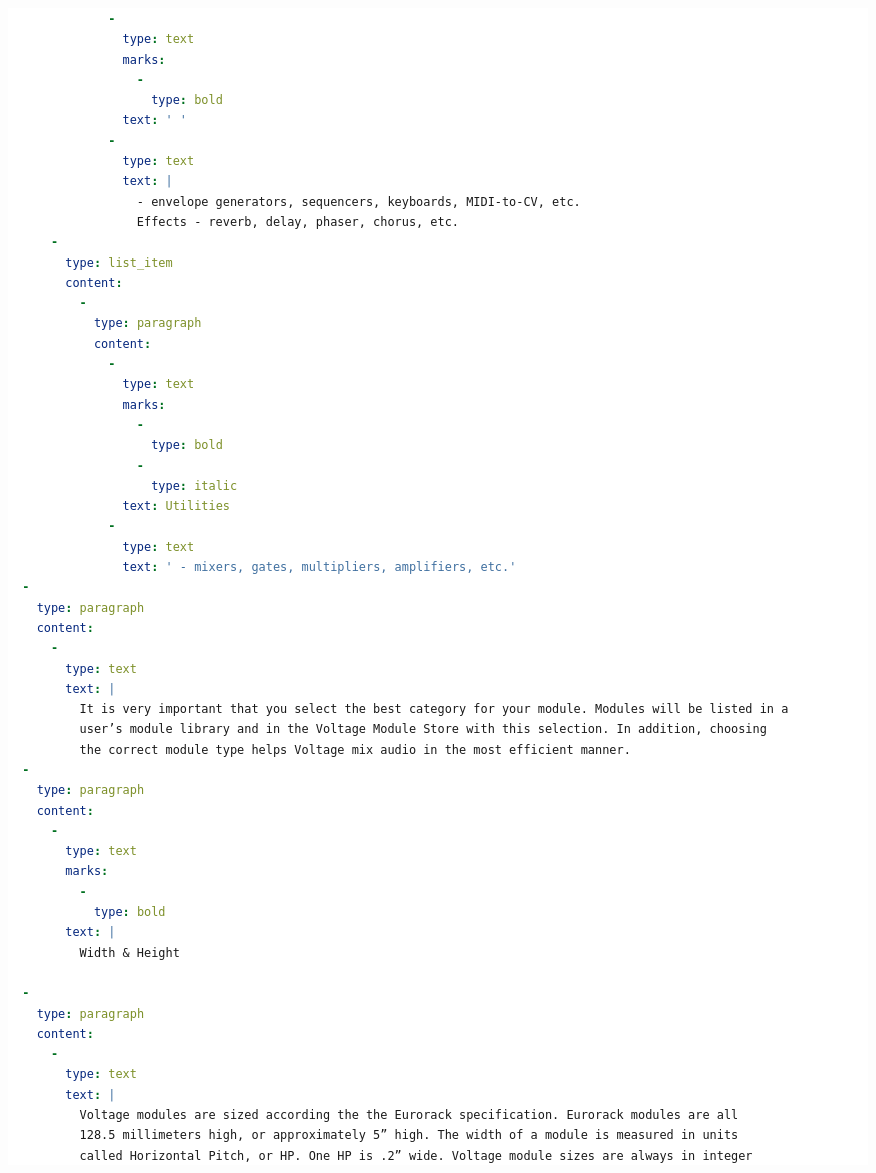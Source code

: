 ```yaml
              -
                type: text
                marks:
                  -
                    type: bold
                text: ' '
              -
                type: text
                text: |
                  ​- envelope generators, sequencers, keyboards, MIDI-to-CV, etc.
                  Effects ​- reverb, delay, phaser, chorus, etc.
      -
        type: list_item
        content:
          -
            type: paragraph
            content:
              -
                type: text
                marks:
                  -
                    type: bold
                  -
                    type: italic
                text: Utilities
              -
                type: text
                text: ' ​- mixers, gates, multipliers, amplifiers, etc.'
  -
    type: paragraph
    content:
      -
        type: text
        text: |
          It is very important that you select the best category for your module. Modules will be listed in a
          user’s module library and in the Voltage Module Store with this selection. In addition, choosing
          the correct module type helps Voltage mix audio in the most efficient manner.
  -
    type: paragraph
    content:
      -
        type: text
        marks:
          -
            type: bold
        text: |
          Width & Height
          
  -
    type: paragraph
    content:
      -
        type: text
        text: |
          Voltage modules are sized according the the Eurorack specification. Eurorack modules are all
          128.5 millimeters high, or approximately 5” high. The width of a module is measured in units
          called Horizontal Pitch, or HP. One HP is .2” wide. Voltage module sizes are always in integer
```